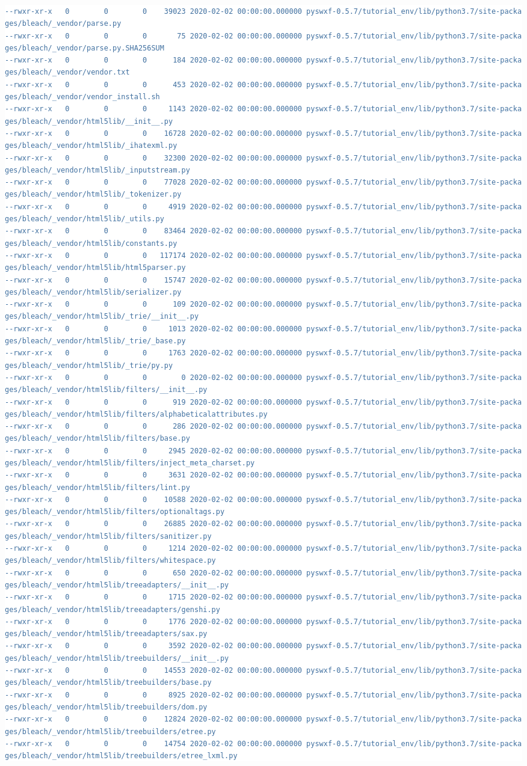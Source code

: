 ```diff
--rwxr-xr-x   0        0        0    39023 2020-02-02 00:00:00.000000 pyswxf-0.5.7/tutorial_env/lib/python3.7/site-packages/bleach/_vendor/parse.py
--rwxr-xr-x   0        0        0       75 2020-02-02 00:00:00.000000 pyswxf-0.5.7/tutorial_env/lib/python3.7/site-packages/bleach/_vendor/parse.py.SHA256SUM
--rwxr-xr-x   0        0        0      184 2020-02-02 00:00:00.000000 pyswxf-0.5.7/tutorial_env/lib/python3.7/site-packages/bleach/_vendor/vendor.txt
--rwxr-xr-x   0        0        0      453 2020-02-02 00:00:00.000000 pyswxf-0.5.7/tutorial_env/lib/python3.7/site-packages/bleach/_vendor/vendor_install.sh
--rwxr-xr-x   0        0        0     1143 2020-02-02 00:00:00.000000 pyswxf-0.5.7/tutorial_env/lib/python3.7/site-packages/bleach/_vendor/html5lib/__init__.py
--rwxr-xr-x   0        0        0    16728 2020-02-02 00:00:00.000000 pyswxf-0.5.7/tutorial_env/lib/python3.7/site-packages/bleach/_vendor/html5lib/_ihatexml.py
--rwxr-xr-x   0        0        0    32300 2020-02-02 00:00:00.000000 pyswxf-0.5.7/tutorial_env/lib/python3.7/site-packages/bleach/_vendor/html5lib/_inputstream.py
--rwxr-xr-x   0        0        0    77028 2020-02-02 00:00:00.000000 pyswxf-0.5.7/tutorial_env/lib/python3.7/site-packages/bleach/_vendor/html5lib/_tokenizer.py
--rwxr-xr-x   0        0        0     4919 2020-02-02 00:00:00.000000 pyswxf-0.5.7/tutorial_env/lib/python3.7/site-packages/bleach/_vendor/html5lib/_utils.py
--rwxr-xr-x   0        0        0    83464 2020-02-02 00:00:00.000000 pyswxf-0.5.7/tutorial_env/lib/python3.7/site-packages/bleach/_vendor/html5lib/constants.py
--rwxr-xr-x   0        0        0   117174 2020-02-02 00:00:00.000000 pyswxf-0.5.7/tutorial_env/lib/python3.7/site-packages/bleach/_vendor/html5lib/html5parser.py
--rwxr-xr-x   0        0        0    15747 2020-02-02 00:00:00.000000 pyswxf-0.5.7/tutorial_env/lib/python3.7/site-packages/bleach/_vendor/html5lib/serializer.py
--rwxr-xr-x   0        0        0      109 2020-02-02 00:00:00.000000 pyswxf-0.5.7/tutorial_env/lib/python3.7/site-packages/bleach/_vendor/html5lib/_trie/__init__.py
--rwxr-xr-x   0        0        0     1013 2020-02-02 00:00:00.000000 pyswxf-0.5.7/tutorial_env/lib/python3.7/site-packages/bleach/_vendor/html5lib/_trie/_base.py
--rwxr-xr-x   0        0        0     1763 2020-02-02 00:00:00.000000 pyswxf-0.5.7/tutorial_env/lib/python3.7/site-packages/bleach/_vendor/html5lib/_trie/py.py
--rwxr-xr-x   0        0        0        0 2020-02-02 00:00:00.000000 pyswxf-0.5.7/tutorial_env/lib/python3.7/site-packages/bleach/_vendor/html5lib/filters/__init__.py
--rwxr-xr-x   0        0        0      919 2020-02-02 00:00:00.000000 pyswxf-0.5.7/tutorial_env/lib/python3.7/site-packages/bleach/_vendor/html5lib/filters/alphabeticalattributes.py
--rwxr-xr-x   0        0        0      286 2020-02-02 00:00:00.000000 pyswxf-0.5.7/tutorial_env/lib/python3.7/site-packages/bleach/_vendor/html5lib/filters/base.py
--rwxr-xr-x   0        0        0     2945 2020-02-02 00:00:00.000000 pyswxf-0.5.7/tutorial_env/lib/python3.7/site-packages/bleach/_vendor/html5lib/filters/inject_meta_charset.py
--rwxr-xr-x   0        0        0     3631 2020-02-02 00:00:00.000000 pyswxf-0.5.7/tutorial_env/lib/python3.7/site-packages/bleach/_vendor/html5lib/filters/lint.py
--rwxr-xr-x   0        0        0    10588 2020-02-02 00:00:00.000000 pyswxf-0.5.7/tutorial_env/lib/python3.7/site-packages/bleach/_vendor/html5lib/filters/optionaltags.py
--rwxr-xr-x   0        0        0    26885 2020-02-02 00:00:00.000000 pyswxf-0.5.7/tutorial_env/lib/python3.7/site-packages/bleach/_vendor/html5lib/filters/sanitizer.py
--rwxr-xr-x   0        0        0     1214 2020-02-02 00:00:00.000000 pyswxf-0.5.7/tutorial_env/lib/python3.7/site-packages/bleach/_vendor/html5lib/filters/whitespace.py
--rwxr-xr-x   0        0        0      650 2020-02-02 00:00:00.000000 pyswxf-0.5.7/tutorial_env/lib/python3.7/site-packages/bleach/_vendor/html5lib/treeadapters/__init__.py
--rwxr-xr-x   0        0        0     1715 2020-02-02 00:00:00.000000 pyswxf-0.5.7/tutorial_env/lib/python3.7/site-packages/bleach/_vendor/html5lib/treeadapters/genshi.py
--rwxr-xr-x   0        0        0     1776 2020-02-02 00:00:00.000000 pyswxf-0.5.7/tutorial_env/lib/python3.7/site-packages/bleach/_vendor/html5lib/treeadapters/sax.py
--rwxr-xr-x   0        0        0     3592 2020-02-02 00:00:00.000000 pyswxf-0.5.7/tutorial_env/lib/python3.7/site-packages/bleach/_vendor/html5lib/treebuilders/__init__.py
--rwxr-xr-x   0        0        0    14553 2020-02-02 00:00:00.000000 pyswxf-0.5.7/tutorial_env/lib/python3.7/site-packages/bleach/_vendor/html5lib/treebuilders/base.py
--rwxr-xr-x   0        0        0     8925 2020-02-02 00:00:00.000000 pyswxf-0.5.7/tutorial_env/lib/python3.7/site-packages/bleach/_vendor/html5lib/treebuilders/dom.py
--rwxr-xr-x   0        0        0    12824 2020-02-02 00:00:00.000000 pyswxf-0.5.7/tutorial_env/lib/python3.7/site-packages/bleach/_vendor/html5lib/treebuilders/etree.py
--rwxr-xr-x   0        0        0    14754 2020-02-02 00:00:00.000000 pyswxf-0.5.7/tutorial_env/lib/python3.7/site-packages/bleach/_vendor/html5lib/treebuilders/etree_lxml.py
```